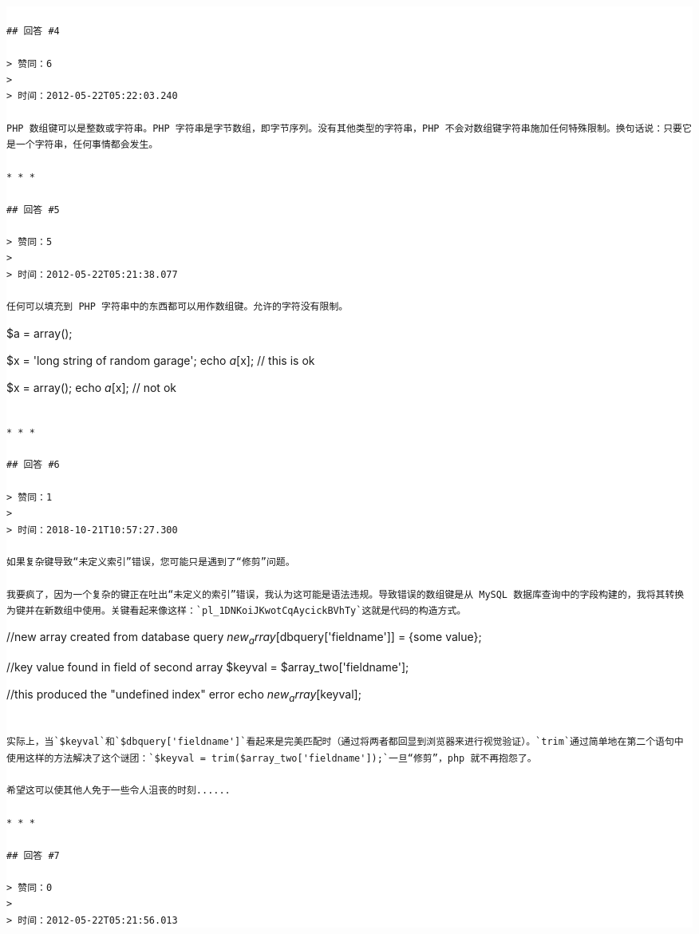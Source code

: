 ```

## 回答 #4

> 赞同：6
> 
> 时间：2012-05-22T05:22:03.240

PHP 数组键可以是整数或字符串。PHP 字符串是字节数组，即字节序列。没有其他类型的字符串，PHP 不会对数组键字符串施加任何特殊限制。换句话说：只要它是一个字符串，任何事情都会发生。

* * *

## 回答 #5

> 赞同：5
> 
> 时间：2012-05-22T05:21:38.077

任何可以填充到 PHP 字符串中的东西都可以用作数组键。允许的字符没有限制。

```
$a = array();

$x = 'long string of random garage';
echo $a[$x]; // this is ok

$x = array();
echo $a[$x]; // not ok 
```

* * *

## 回答 #6

> 赞同：1
> 
> 时间：2018-10-21T10:57:27.300

如果复杂键导致“未定义索引”错误，您可能只是遇到了“修剪”问题。

我要疯了，因为一个复杂的键正在吐出“未定义的索引”错误，我认为这可能是语法违规。导致错误的数组键是从 MySQL 数据库查询中的字段构建的，我将其转换为键并在新数组中使用。关键看起来像这样：`pl_1DNKoiJKwotCqAycickBVhTy`这就是代码的构造方式。

```
//new array created from database query
$new_array[$dbquery['fieldname']] = {some value};

//key value found in field of second array
$keyval = $array_two['fieldname'];

//this produced the "undefined index" error
echo $new_array[$keyval]; 
```

实际上，当`$keyval`和`$dbquery['fieldname']`看起来是完美匹配时（通过将两者都回显到浏览器来进行视觉验证）。`trim`通过简单地在第二个语句中使用这样的方法解决了这个谜团：`$keyval = trim($array_two['fieldname']);`一旦“修剪”，php 就不再抱怨了。

希望这可以使其他人免于一些令人沮丧的时刻......

* * *

## 回答 #7

> 赞同：0
> 
> 时间：2012-05-22T05:21:56.013
```